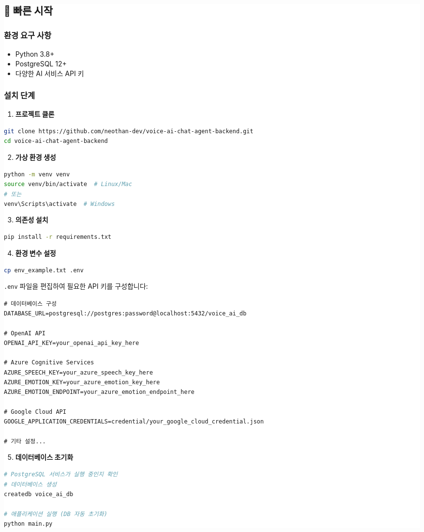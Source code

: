 ## 🚀 빠른 시작

### 환경 요구 사항

- Python 3.8+
- PostgreSQL 12+
- 다양한 AI 서비스 API 키

### 설치 단계

1. **프로젝트 클론**
```bash
git clone https://github.com/neothan-dev/voice-ai-chat-agent-backend.git
cd voice-ai-chat-agent-backend
```

2. **가상 환경 생성**
```bash
python -m venv venv
source venv/bin/activate  # Linux/Mac
# 또는
venv\Scripts\activate  # Windows
```

3. **의존성 설치**
```bash
pip install -r requirements.txt
```

4. **환경 변수 설정**
```bash
cp env_example.txt .env
```

`.env` 파일을 편집하여 필요한 API 키를 구성합니다:

```env
# 데이터베이스 구성
DATABASE_URL=postgresql://postgres:password@localhost:5432/voice_ai_db

# OpenAI API
OPENAI_API_KEY=your_openai_api_key_here

# Azure Cognitive Services
AZURE_SPEECH_KEY=your_azure_speech_key_here
AZURE_EMOTION_KEY=your_azure_emotion_key_here
AZURE_EMOTION_ENDPOINT=your_azure_emotion_endpoint_here

# Google Cloud API
GOOGLE_APPLICATION_CREDENTIALS=credential/your_google_cloud_credential.json

# 기타 설정...
```

5. **데이터베이스 초기화**
```bash
# PostgreSQL 서비스가 실행 중인지 확인
# 데이터베이스 생성
createdb voice_ai_db

# 애플리케이션 실행 (DB 자동 초기화)
python main.py
```
